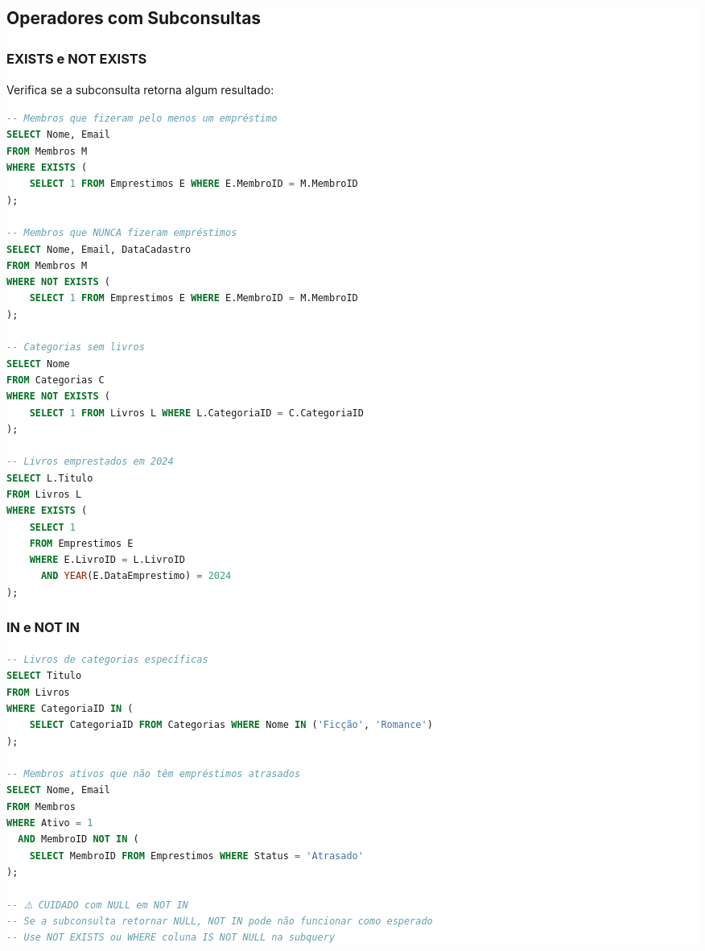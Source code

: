 ## Operadores com Subconsultas

### EXISTS e NOT EXISTS

Verifica se a subconsulta retorna algum resultado:

```sql
-- Membros que fizeram pelo menos um empréstimo
SELECT Nome, Email
FROM Membros M
WHERE EXISTS (
    SELECT 1 FROM Emprestimos E WHERE E.MembroID = M.MembroID
);

-- Membros que NUNCA fizeram empréstimos
SELECT Nome, Email, DataCadastro
FROM Membros M
WHERE NOT EXISTS (
    SELECT 1 FROM Emprestimos E WHERE E.MembroID = M.MembroID
);

-- Categorias sem livros
SELECT Nome
FROM Categorias C
WHERE NOT EXISTS (
    SELECT 1 FROM Livros L WHERE L.CategoriaID = C.CategoriaID
);

-- Livros emprestados em 2024
SELECT L.Titulo
FROM Livros L
WHERE EXISTS (
    SELECT 1
    FROM Emprestimos E
    WHERE E.LivroID = L.LivroID
      AND YEAR(E.DataEmprestimo) = 2024
);
```

### IN e NOT IN

```sql
-- Livros de categorias específicas
SELECT Titulo
FROM Livros
WHERE CategoriaID IN (
    SELECT CategoriaID FROM Categorias WHERE Nome IN ('Ficção', 'Romance')
);

-- Membros ativos que não têm empréstimos atrasados
SELECT Nome, Email
FROM Membros
WHERE Ativo = 1
  AND MembroID NOT IN (
    SELECT MembroID FROM Emprestimos WHERE Status = 'Atrasado'
);

-- ⚠️ CUIDADO com NULL em NOT IN
-- Se a subconsulta retornar NULL, NOT IN pode não funcionar como esperado
-- Use NOT EXISTS ou WHERE coluna IS NOT NULL na subquery
```
